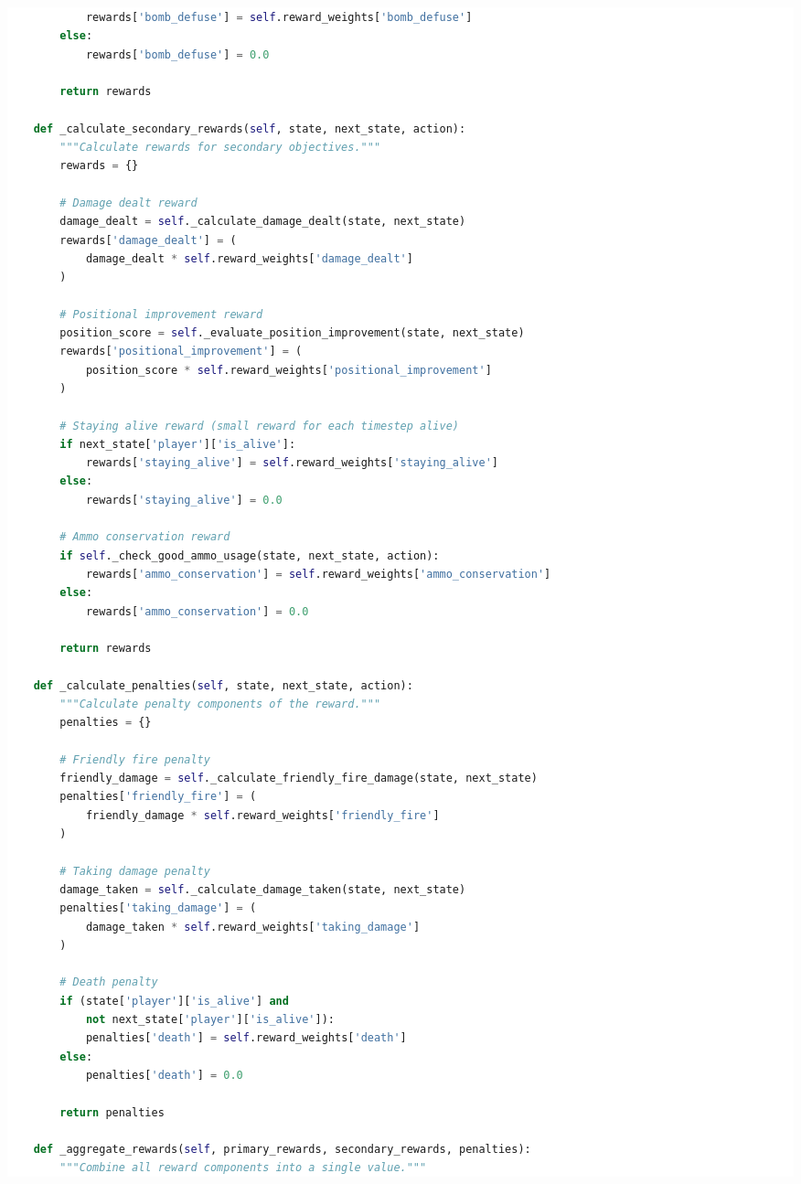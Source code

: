 ```python
            rewards['bomb_defuse'] = self.reward_weights['bomb_defuse']
        else:
            rewards['bomb_defuse'] = 0.0
            
        return rewards
        
    def _calculate_secondary_rewards(self, state, next_state, action):
        """Calculate rewards for secondary objectives."""
        rewards = {}
        
        # Damage dealt reward
        damage_dealt = self._calculate_damage_dealt(state, next_state)
        rewards['damage_dealt'] = (
            damage_dealt * self.reward_weights['damage_dealt']
        )
        
        # Positional improvement reward
        position_score = self._evaluate_position_improvement(state, next_state)
        rewards['positional_improvement'] = (
            position_score * self.reward_weights['positional_improvement']
        )
        
        # Staying alive reward (small reward for each timestep alive)
        if next_state['player']['is_alive']:
            rewards['staying_alive'] = self.reward_weights['staying_alive']
        else:
            rewards['staying_alive'] = 0.0
            
        # Ammo conservation reward
        if self._check_good_ammo_usage(state, next_state, action):
            rewards['ammo_conservation'] = self.reward_weights['ammo_conservation']
        else:
            rewards['ammo_conservation'] = 0.0
            
        return rewards
        
    def _calculate_penalties(self, state, next_state, action):
        """Calculate penalty components of the reward."""
        penalties = {}
        
        # Friendly fire penalty
        friendly_damage = self._calculate_friendly_fire_damage(state, next_state)
        penalties['friendly_fire'] = (
            friendly_damage * self.reward_weights['friendly_fire']
        )
        
        # Taking damage penalty
        damage_taken = self._calculate_damage_taken(state, next_state)
        penalties['taking_damage'] = (
            damage_taken * self.reward_weights['taking_damage']
        )
        
        # Death penalty
        if (state['player']['is_alive'] and 
            not next_state['player']['is_alive']):
            penalties['death'] = self.reward_weights['death']
        else:
            penalties['death'] = 0.0
            
        return penalties
        
    def _aggregate_rewards(self, primary_rewards, secondary_rewards, penalties):
        """Combine all reward components into a single value."""
```